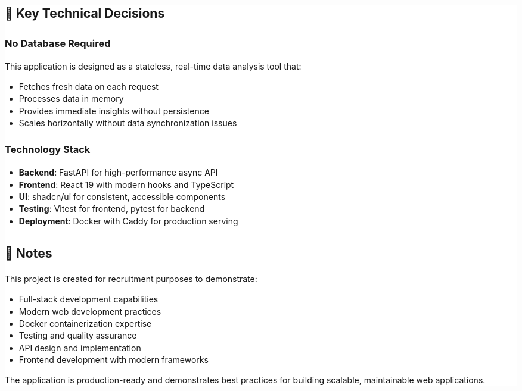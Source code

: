 ## 🎯 Key Technical Decisions

### No Database Required
This application is designed as a stateless, real-time data analysis tool that:
- Fetches fresh data on each request
- Processes data in memory
- Provides immediate insights without persistence
- Scales horizontally without data synchronization issues

### Technology Stack
- **Backend**: FastAPI for high-performance async API
- **Frontend**: React 19 with modern hooks and TypeScript
- **UI**: shadcn/ui for consistent, accessible components
- **Testing**: Vitest for frontend, pytest for backend
- **Deployment**: Docker with Caddy for production serving

## 📝 Notes

This project is created for recruitment purposes to demonstrate:
- Full-stack development capabilities
- Modern web development practices
- Docker containerization expertise
- Testing and quality assurance
- API design and implementation
- Frontend development with modern frameworks

The application is production-ready and demonstrates best practices for building scalable, maintainable web applications.